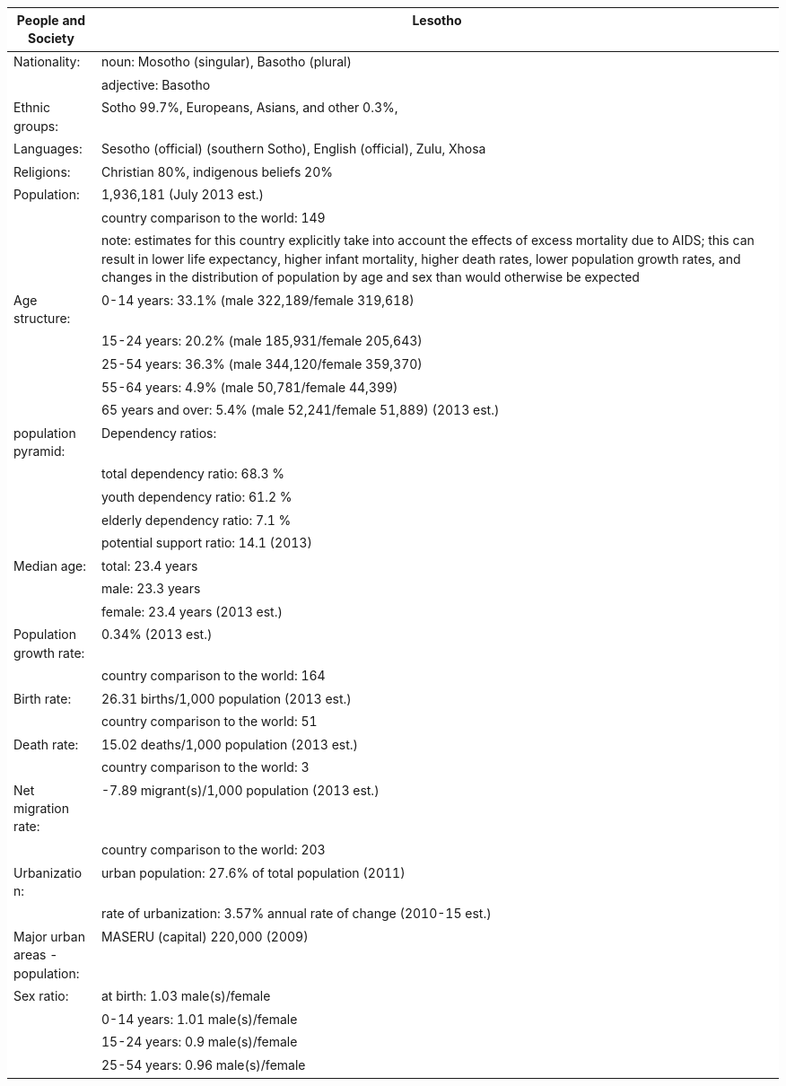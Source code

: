 | People and Society | Lesotho |
| --- | --- |
| Nationality: | noun: Mosotho (singular), Basotho (plural) |
| | adjective: Basotho |
| Ethnic groups: | Sotho 99.7%, Europeans, Asians, and other 0.3%, |
| Languages: | Sesotho (official) (southern Sotho), English (official), Zulu, Xhosa |
| Religions: | Christian 80%, indigenous beliefs 20% |
| Population: | 1,936,181 (July 2013 est.) |
| | country comparison to the world:   149 |
| | note: estimates for this country explicitly take into account the effects of excess mortality due to AIDS; this can result in lower life expectancy, higher infant mortality, higher death rates, lower population growth rates, and changes in the distribution of population by age and sex than would otherwise be expected |
| Age structure: | 0-14 years: 33.1% (male 322,189/female 319,618) |
| | 15-24 years: 20.2% (male 185,931/female 205,643) |
| | 25-54 years: 36.3% (male 344,120/female 359,370) |
| | 55-64 years: 4.9% (male 50,781/female 44,399) |
| | 65 years and over: 5.4% (male 52,241/female 51,889) (2013 est.) |
| population pyramid: | Dependency ratios: |
| | total dependency ratio: 68.3 % |
| | youth dependency ratio: 61.2 % |
| | elderly dependency ratio: 7.1 % |
| | potential support ratio: 14.1 (2013) |
| Median age: | total: 23.4 years |
| | male: 23.3 years |
| | female: 23.4 years (2013 est.) |
| Population growth rate: | 0.34% (2013 est.) |
| | country comparison to the world:   164 |
| Birth rate: | 26.31 births/1,000 population (2013 est.) |
| | country comparison to the world:   51 |
| Death rate: | 15.02 deaths/1,000 population (2013 est.) |
| | country comparison to the world:   3 |
| Net migration rate: | -7.89 migrant(s)/1,000 population (2013 est.) |
| | country comparison to the world:   203 |
| Urbanization: | urban population: 27.6% of total population (2011) |
| | rate of urbanization: 3.57% annual rate of change (2010-15 est.) |
| Major urban areas - population: | MASERU (capital) 220,000 (2009) |
| Sex ratio: | at birth: 1.03 male(s)/female |
| | 0-14 years: 1.01 male(s)/female |
| | 15-24 years: 0.9 male(s)/female |
| | 25-54 years: 0.96 male(s)/female |